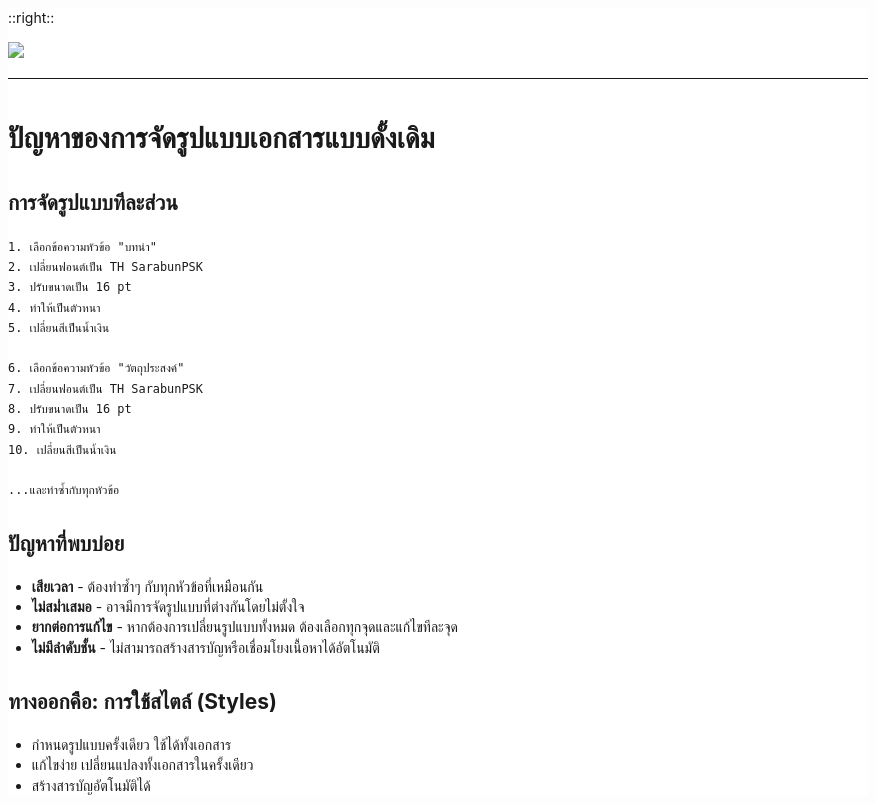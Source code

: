 </v-clicks>

::right::

<div v-click class="flex justify-center items-center h-full">
  <img src="https://images.unsplash.com/photo-1517842645767-c639042777db?ixlib=rb-4.0.3&ixid=M3wxMjA3fDB8MHxwaG90by1wYWdlfHx8fGVufDB8fHx8fA%3D%3D&auto=format&fit=crop&w=1170&q=80" class="rounded-lg shadow-xl" width="400" />
</div>

---

# ปัญหาของการจัดรูปแบบเอกสารแบบดั้งเดิม

<div class="grid grid-cols-2 gap-4">
<div>

<v-clicks>

## การจัดรูปแบบทีละส่วน

```
1. เลือกข้อความหัวข้อ "บทนำ"
2. เปลี่ยนฟอนต์เป็น TH SarabunPSK
3. ปรับขนาดเป็น 16 pt
4. ทำให้เป็นตัวหนา
5. เปลี่ยนสีเป็นน้ำเงิน

6. เลือกข้อความหัวข้อ "วัตถุประสงค์"
7. เปลี่ยนฟอนต์เป็น TH SarabunPSK
8. ปรับขนาดเป็น 16 pt
9. ทำให้เป็นตัวหนา
10. เปลี่ยนสีเป็นน้ำเงิน

...และทำซ้ำกับทุกหัวข้อ
```

</v-clicks>

</div>
<div>

<v-clicks>

## ปัญหาที่พบบ่อย

- **เสียเวลา** - ต้องทำซ้ำๆ กับทุกหัวข้อที่เหมือนกัน
- **ไม่สม่ำเสมอ** - อาจมีการจัดรูปแบบที่ต่างกันโดยไม่ตั้งใจ
- **ยากต่อการแก้ไข** - หากต้องการเปลี่ยนรูปแบบทั้งหมด ต้องเลือกทุกจุดและแก้ไขทีละจุด
- **ไม่มีลำดับชั้น** - ไม่สามารถสร้างสารบัญหรือเชื่อมโยงเนื้อหาได้อัตโนมัติ

## ทางออกคือ: การใช้สไตล์ (Styles)

- กำหนดรูปแบบครั้งเดียว ใช้ได้ทั้งเอกสาร
- แก้ไขง่าย เปลี่ยนแปลงทั้งเอกสารในครั้งเดียว
- สร้างสารบัญอัตโนมัติได้
